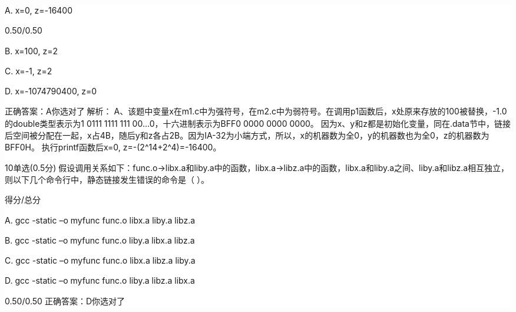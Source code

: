 A.
 x=0, z=-16400

0.50/0.50

B.
x=100, z=2


C.
x=-1, z=2


D.
x=-1074790400, z=0

正确答案：A你选对了
解析：  A、该题中变量x在m1.c中为强符号，在m2.c中为弱符号。在调用p1函数后，x处原来存放的100被替换，-1.0的double类型表示为1 0111 1111 111 00…0，十六进制表示为BFF0 0000 0000 0000。
因为x、y和z都是初始化变量，同在.data节中，链接后空间被分配在一起，x占4B，随后y和z各占2B。因为IA-32为小端方式，所以，x的机器数为全0，y的机器数也为全0，z的机器数为BFF0H。
执行printf函数后x=0, z=-(2^14+2^4)=-16400。

10单选(0.5分)
假设调用关系如下：func.o→libx.a和liby.a中的函数，libx.a→libz.a中的函数，libx.a和liby.a之间、liby.a和libz.a相互独立，则以下几个命令行中，静态链接发生错误的命令是（     ）。

得分/总分

A.
gcc -static –o myfunc func.o libx.a liby.a libz.a


B.
gcc -static –o myfunc func.o liby.a libx.a libz.a


C.
gcc -static –o myfunc func.o libx.a libz.a liby.a


D.
gcc -static –o myfunc func.o liby.a libz.a libx.a

0.50/0.50
正确答案：D你选对了
